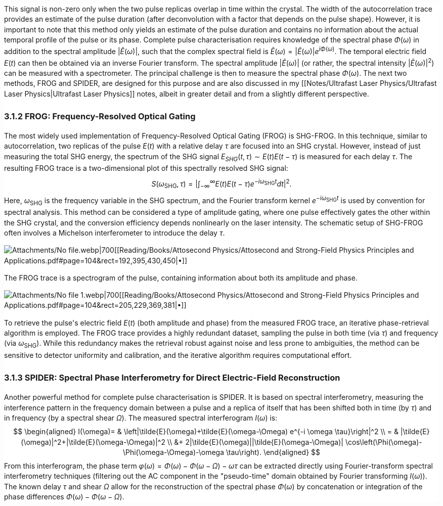 This signal is non-zero only when the two pulse replicas overlap in time within the crystal. The width of the autocorrelation trace provides an estimate of the pulse duration (after deconvolution with a factor that depends on the pulse shape). However, it is important to note that this method only yields an estimate of the pulse duration and contains no information about the actual temporal profile of the pulse or its phase. Complete pulse characterisation requires knowledge of the spectral phase $\Phi(\omega)$ in addition to the spectral amplitude $|\tilde{E}(\omega)|$, such that the complex spectral field is $\tilde{E}(\omega)=|\tilde{E}(\omega)|e^{i\Phi(\omega)}$. The temporal electric field $E(t)$ can then be obtained via an inverse Fourier transform. The spectral amplitude $|\tilde{E}(\omega)|$ (or rather, the spectral intensity $|\tilde{E}(\omega)|^2$) can be measured with a spectrometer. The principal challenge is then to measure the spectral phase $\Phi(\omega)$. The next two methods, FROG and SPIDER, are designed for this purpose and are also discussed in my [[Notes/Ultrafast Laser Physics/Ultrafast Laser Physics\|Ultrafast Laser Physics]] notes, albeit in greater detail and from a slightly different perspective.

### 3.1.2 FROG: Frequency-Resolved Optical Gating
The most widely used implementation of Frequency-Resolved Optical Gating (FROG) is SHG-FROG. In this technique, similar to autocorrelation, two replicas of the pulse $E(t)$ with a relative delay $\tau$ are focused into an SHG crystal. However, instead of just measuring the total SHG energy, the spectrum of the SHG signal $E_{SHG}(t,\tau) \sim E(t)E(t-\tau)$ is measured for each delay $\tau$. The resulting FROG trace is a two-dimensional plot of this spectrally resolved SHG signal:
$$
S(\omega_{\text{SHG}}, \tau)=\left|\int_{-\infty}^{\infty} E(t) E(t-\tau) e^{-i \omega_{\text{SHG}} t} dt\right|^2.
$$
Here, $\omega_{\text{SHG}}$ is the frequency variable in the SHG spectrum, and the Fourier transform kernel $e^{-i\omega_{\text{SHG}}t}$ is used by convention for spectral analysis. This method can be considered a type of amplitude gating, where one pulse effectively gates the other within the SHG crystal, and the conversion efficiency depends nonlinearly on the laser intensity. The schematic setup of SHG-FROG often involves a Michelson interferometer to introduce the delay $\tau$.

![Attachments/No file.webp|700](/img/user/Attachments/No%20file.webp)[[Reading/Books/Attosecond Physics/Attosecond and Strong-Field Physics Principles and Applications.pdf#page=104&rect=192,395,430,450|•]]

The FROG trace is a spectrogram of the pulse, containing information about both its amplitude and phase.

![Attachments/No file 1.webp|700](/img/user/Attachments/No%20file%201.webp)[[Reading/Books/Attosecond Physics/Attosecond and Strong-Field Physics Principles and Applications.pdf#page=104&rect=205,229,369,381|•]]

To retrieve the pulse's electric field $E(t)$ (both amplitude and phase) from the measured FROG trace, an iterative phase-retrieval algorithm is employed. The FROG trace provides a highly redundant dataset, sampling the pulse in both time (via $\tau$) and frequency (via $\omega_{\text{SHG}}$). While this redundancy makes the retrieval robust against noise and less prone to ambiguities, the method can be sensitive to detector uniformity and calibration, and the iterative algorithm requires computational effort.

### 3.1.3 SPIDER: Spectral Phase Interferometry for Direct Electric-Field Reconstruction

Another powerful method for complete pulse characterisation is SPIDER. It is based on spectral interferometry, measuring the interference pattern in the frequency domain between a pulse and a replica of itself that has been shifted both in time (by $\tau$) and in frequency (by a spectral shear $\Omega$). The measured spectral interferogram $I(\omega)$ is:
$$
\begin{aligned}
I(\omega)= & \left|\tilde{E}(\omega)+\tilde{E}(\omega-\Omega) e^{-i \omega \tau}\right|^2 \\
= & |\tilde{E}(\omega)|^2+|\tilde{E}(\omega-\Omega)|^2 \\ &+ 2|\tilde{E}(\omega)||\tilde{E}(\omega-\Omega)| \cos\left(\Phi(\omega)-\Phi(\omega-\Omega)-\omega \tau\right).
\end{aligned}
$$
From this interferogram, the phase term $\varphi(\omega) = \Phi(\omega)-\Phi(\omega-\Omega)-\omega \tau$ can be extracted directly using Fourier-transform spectral interferometry techniques (filtering out the AC component in the "pseudo-time" domain obtained by Fourier transforming $I(\omega)$). The known delay $\tau$ and shear $\Omega$ allow for the reconstruction of the spectral phase $\Phi(\omega)$ by concatenation or integration of the phase differences $\Phi(\omega)-\Phi(\omega-\Omega)$.